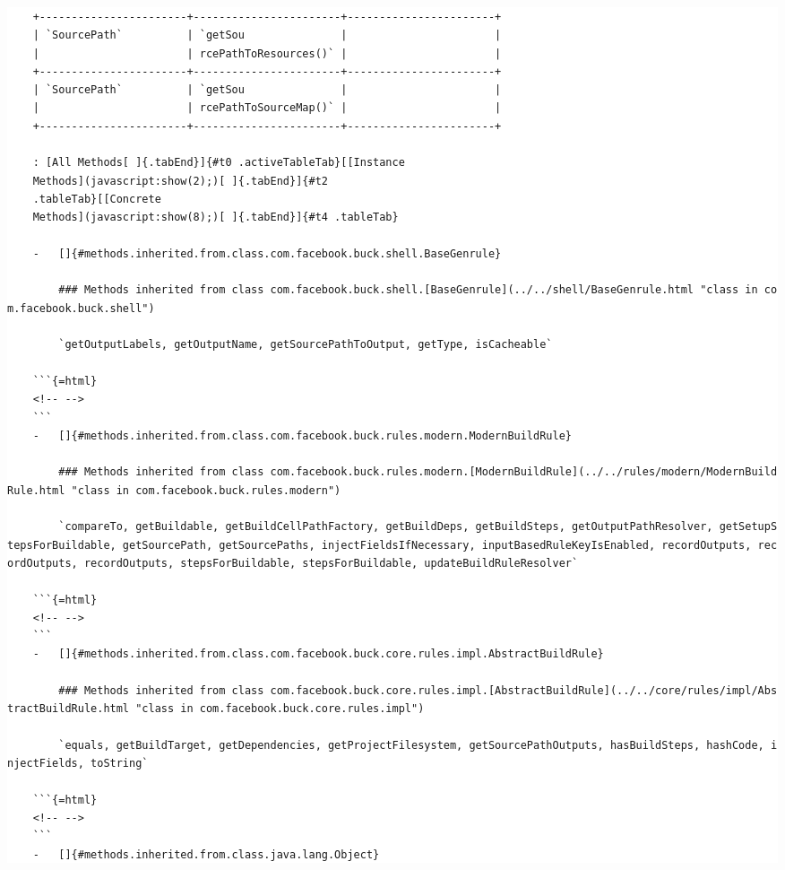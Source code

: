         +-----------------------+-----------------------+-----------------------+
        | `SourcePath`          | `getSou               |                       |
        |                       | rcePathToResources()` |                       |
        +-----------------------+-----------------------+-----------------------+
        | `SourcePath`          | `getSou               |                       |
        |                       | rcePathToSourceMap()` |                       |
        +-----------------------+-----------------------+-----------------------+

        : [All Methods[ ]{.tabEnd}]{#t0 .activeTableTab}[[Instance
        Methods](javascript:show(2);)[ ]{.tabEnd}]{#t2
        .tableTab}[[Concrete
        Methods](javascript:show(8);)[ ]{.tabEnd}]{#t4 .tableTab}

        -   []{#methods.inherited.from.class.com.facebook.buck.shell.BaseGenrule}

            ### Methods inherited from class com.facebook.buck.shell.[BaseGenrule](../../shell/BaseGenrule.html "class in com.facebook.buck.shell")

            `getOutputLabels, getOutputName, getSourcePathToOutput, getType, isCacheable`

        ```{=html}
        <!-- -->
        ```
        -   []{#methods.inherited.from.class.com.facebook.buck.rules.modern.ModernBuildRule}

            ### Methods inherited from class com.facebook.buck.rules.modern.[ModernBuildRule](../../rules/modern/ModernBuildRule.html "class in com.facebook.buck.rules.modern")

            `compareTo, getBuildable, getBuildCellPathFactory, getBuildDeps, getBuildSteps, getOutputPathResolver, getSetupStepsForBuildable, getSourcePath, getSourcePaths, injectFieldsIfNecessary, inputBasedRuleKeyIsEnabled, recordOutputs, recordOutputs, recordOutputs, stepsForBuildable, stepsForBuildable, updateBuildRuleResolver`

        ```{=html}
        <!-- -->
        ```
        -   []{#methods.inherited.from.class.com.facebook.buck.core.rules.impl.AbstractBuildRule}

            ### Methods inherited from class com.facebook.buck.core.rules.impl.[AbstractBuildRule](../../core/rules/impl/AbstractBuildRule.html "class in com.facebook.buck.core.rules.impl")

            `equals, getBuildTarget, getDependencies, getProjectFilesystem, getSourcePathOutputs, hasBuildSteps, hashCode, injectFields, toString`

        ```{=html}
        <!-- -->
        ```
        -   []{#methods.inherited.from.class.java.lang.Object}
